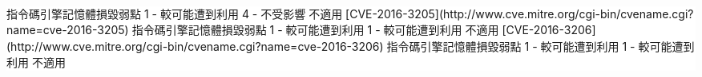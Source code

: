 </td>
<td style="border:1px solid black;">
指令碼引擎記憶體損毀弱點

</td>
<td style="border:1px solid black;">
1 - 較可能遭到利用

</td>
<td style="border:1px solid black;">
4 - 不受影響

</td>
<td style="border:1px solid black;">
不適用

</td>
</tr>
<tr>
<td style="border:1px solid black;">
[CVE-2016-3205](http://www.cve.mitre.org/cgi-bin/cvename.cgi?name=cve-2016-3205)

</td>
<td style="border:1px solid black;">
指令碼引擎記憶體損毀弱點

</td>
<td style="border:1px solid black;">
1 - 較可能遭到利用

</td>
<td style="border:1px solid black;">
1 - 較可能遭到利用

</td>
<td style="border:1px solid black;">
不適用

</td>
</tr>
<tr>
<td style="border:1px solid black;">
[CVE-2016-3206](http://www.cve.mitre.org/cgi-bin/cvename.cgi?name=cve-2016-3206)

</td>
<td style="border:1px solid black;">
指令碼引擎記憶體損毀弱點

</td>
<td style="border:1px solid black;">
1 - 較可能遭到利用

</td>
<td style="border:1px solid black;">
1 - 較可能遭到利用

</td>
<td style="border:1px solid black;">
不適用
